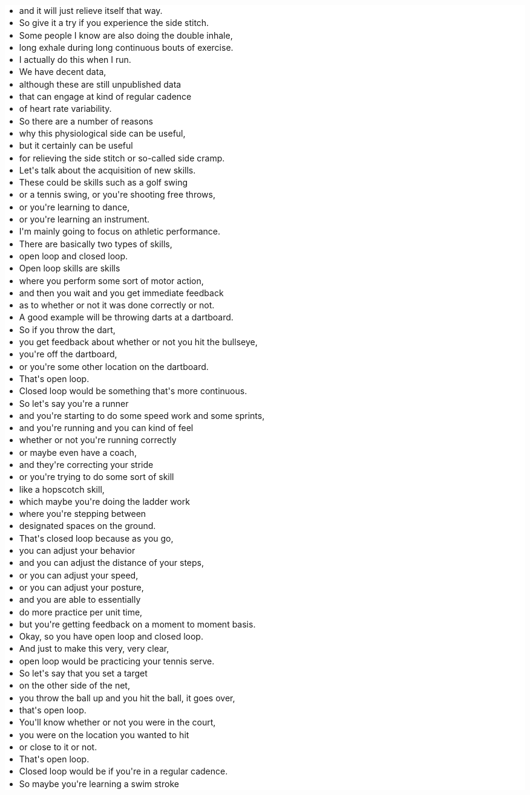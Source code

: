 *  and it will just relieve itself that way.
*  So give it a try if you experience the side stitch.
*  Some people I know are also doing the double inhale,
*  long exhale during long continuous bouts of exercise.
*  I actually do this when I run.
*  We have decent data,
*  although these are still unpublished data
*  that can engage at kind of regular cadence
*  of heart rate variability.
*  So there are a number of reasons
*  why this physiological side can be useful,
*  but it certainly can be useful
*  for relieving the side stitch or so-called side cramp.
*  Let's talk about the acquisition of new skills.
*  These could be skills such as a golf swing
*  or a tennis swing, or you're shooting free throws,
*  or you're learning to dance,
*  or you're learning an instrument.
*  I'm mainly going to focus on athletic performance.
*  There are basically two types of skills,
*  open loop and closed loop.
*  Open loop skills are skills
*  where you perform some sort of motor action,
*  and then you wait and you get immediate feedback
*  as to whether or not it was done correctly or not.
*  A good example will be throwing darts at a dartboard.
*  So if you throw the dart,
*  you get feedback about whether or not you hit the bullseye,
*  you're off the dartboard,
*  or you're some other location on the dartboard.
*  That's open loop.
*  Closed loop would be something that's more continuous.
*  So let's say you're a runner
*  and you're starting to do some speed work and some sprints,
*  and you're running and you can kind of feel
*  whether or not you're running correctly
*  or maybe even have a coach,
*  and they're correcting your stride
*  or you're trying to do some sort of skill
*  like a hopscotch skill,
*  which maybe you're doing the ladder work
*  where you're stepping between
*  designated spaces on the ground.
*  That's closed loop because as you go,
*  you can adjust your behavior
*  and you can adjust the distance of your steps,
*  or you can adjust your speed,
*  or you can adjust your posture,
*  and you are able to essentially
*  do more practice per unit time,
*  but you're getting feedback on a moment to moment basis.
*  Okay, so you have open loop and closed loop.
*  And just to make this very, very clear,
*  open loop would be practicing your tennis serve.
*  So let's say that you set a target
*  on the other side of the net,
*  you throw the ball up and you hit the ball, it goes over,
*  that's open loop.
*  You'll know whether or not you were in the court,
*  you were on the location you wanted to hit
*  or close to it or not.
*  That's open loop.
*  Closed loop would be if you're in a regular cadence.
*  So maybe you're learning a swim stroke